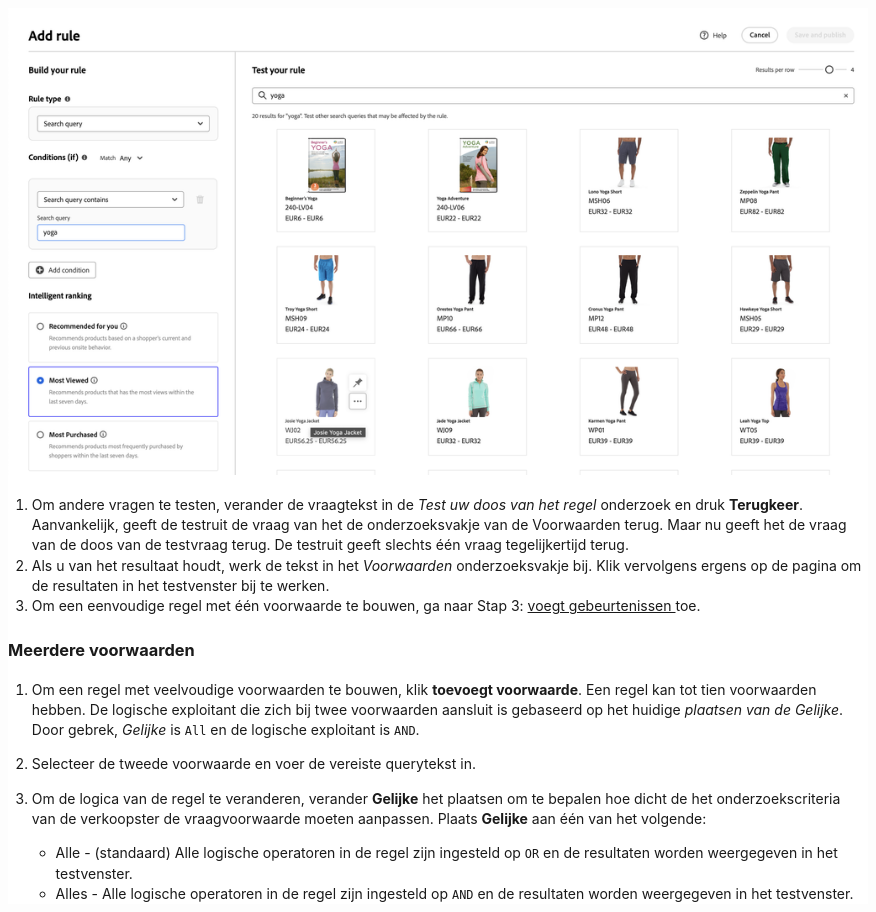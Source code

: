    ![ Regel - eenvoudig ](assets/rule-simple-test.png)

1. Om andere vragen te testen, verander de vraagtekst in de *Test uw doos van het regel* onderzoek en druk **Terugkeer**.
Aanvankelijk, geeft de testruit de vraag van het de onderzoeksvakje van de Voorwaarden terug. Maar nu geeft het de vraag van de doos van de testvraag terug. De testruit geeft slechts één vraag tegelijkertijd terug.
1. Als u van het resultaat houdt, werk de tekst in het *Voorwaarden* onderzoeksvakje bij. Klik vervolgens ergens op de pagina om de resultaten in het testvenster bij te werken.
1. Om een eenvoudige regel met één voorwaarde te bouwen, ga naar Stap 3: [ voegt gebeurtenissen ](#events) toe.

### Meerdere voorwaarden

1. Om een regel met veelvoudige voorwaarden te bouwen, klik **toevoegt voorwaarde**.
Een regel kan tot tien voorwaarden hebben. De logische exploitant die zich bij twee voorwaarden aansluit is gebaseerd op het huidige *plaatsen van de Gelijke*. Door gebrek, *Gelijke* is `All` en de logische exploitant is `AND`.

1. Selecteer de tweede voorwaarde en voer de vereiste querytekst in.

1. Om de logica van de regel te veranderen, verander **Gelijke** het plaatsen om te bepalen hoe dicht de het onderzoekscriteria van de verkoopster de vraagvoorwaarde moeten aanpassen. Plaats **Gelijke** aan één van het volgende:

   * Alle - (standaard) Alle logische operatoren in de regel zijn ingesteld op `OR` en de resultaten worden weergegeven in het testvenster.
   * Alles - Alle logische operatoren in de regel zijn ingesteld op `AND` en de resultaten worden weergegeven in het testvenster.
